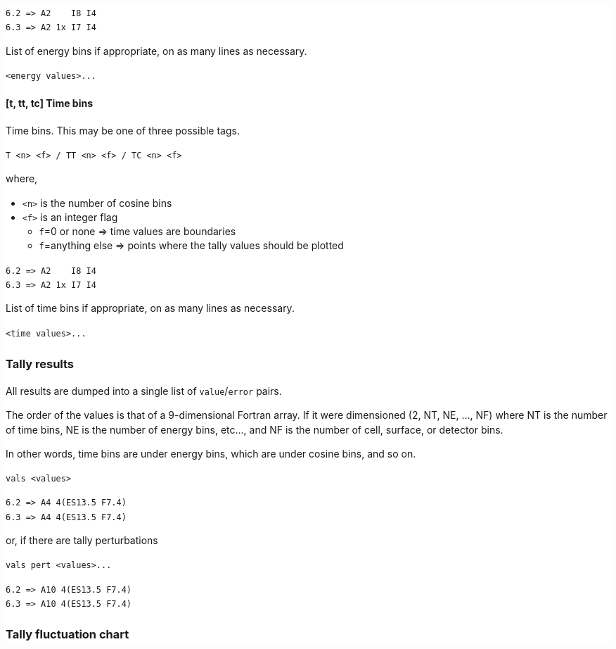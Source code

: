 ```text
6.2 => A2    I8 I4
6.3 => A2 1x I7 I4
```

List of energy bins if appropriate, on as many lines as necessary.

`<energy values>...`

#### [t, tt, tc] Time bins

Time bins. This may be one of three possible tags.

`T <n> <f> / TT <n> <f> / TC <n> <f>`

where,

- `<n>` is the number of cosine bins
- `<f>` is an integer flag
  - `f`=0 or none     => time values are boundaries
  - `f`=anything else => points where the tally values should be plotted

```text
6.2 => A2    I8 I4
6.3 => A2 1x I7 I4
```

List of time bins if appropriate, on as many lines as necessary.

`<time values>...`

### Tally results

All results are dumped into a single list of `value`/`error` pairs.

The order of the values is that of a 9-dimensional Fortran array. If it were
dimensioned (2, NT, NE, ..., NF) where NT is the number of time bins, NE is the
number of energy bins, etc..., and NF is the number of cell, surface, or
detector bins.

In other words, time bins are under energy bins, which are under cosine bins,
and so on.

`vals <values>`

```text
6.2 => A4 4(ES13.5 F7.4)
6.3 => A4 4(ES13.5 F7.4)
```

or, if there are tally perturbations

`vals pert <values>...`

```text
6.2 => A10 4(ES13.5 F7.4)
6.3 => A10 4(ES13.5 F7.4)
```

### Tally fluctuation chart
